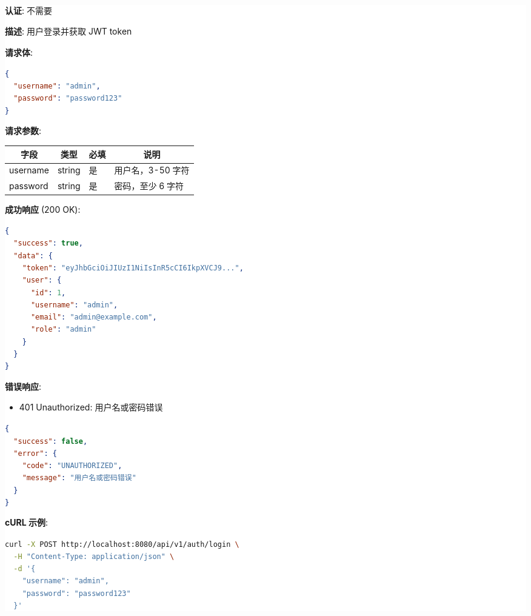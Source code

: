 **认证**: 不需要

**描述**: 用户登录并获取 JWT token

**请求体**:

```json
{
  "username": "admin",
  "password": "password123"
}
```

**请求参数**:

| 字段     | 类型   | 必填 | 说明              |
| -------- | ------ | ---- | ----------------- |
| username | string | 是   | 用户名，3-50 字符 |
| password | string | 是   | 密码，至少 6 字符 |

**成功响应** (200 OK):

```json
{
  "success": true,
  "data": {
    "token": "eyJhbGciOiJIUzI1NiIsInR5cCI6IkpXVCJ9...",
    "user": {
      "id": 1,
      "username": "admin",
      "email": "admin@example.com",
      "role": "admin"
    }
  }
}
```

**错误响应**:

- 401 Unauthorized: 用户名或密码错误

```json
{
  "success": false,
  "error": {
    "code": "UNAUTHORIZED",
    "message": "用户名或密码错误"
  }
}
```

**cURL 示例**:

```bash
curl -X POST http://localhost:8080/api/v1/auth/login \
  -H "Content-Type: application/json" \
  -d '{
    "username": "admin",
    "password": "password123"
  }'
```
